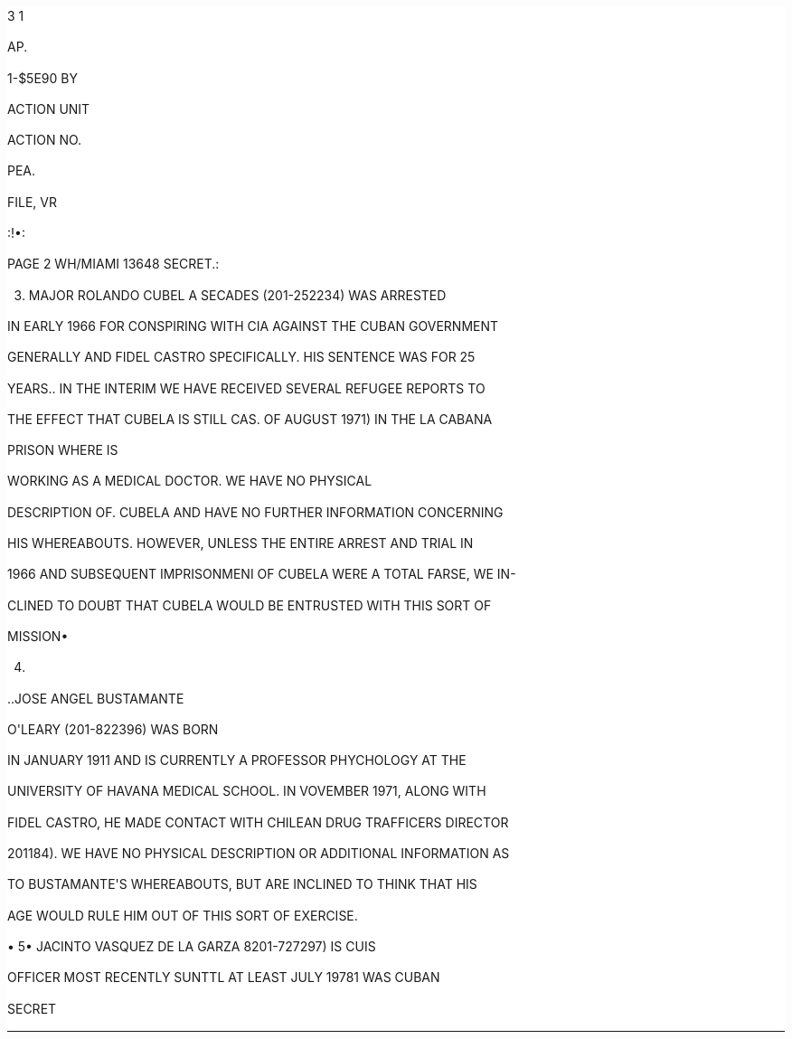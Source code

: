 3 1

AP.

1-$5E90 BY

ACTION UNIT

ACTION NO.

PEA.

FILE, VR

:!•:

PAGE 2 WH/MIAMI 13648 SECRET.:

3. MAJOR ROLANDO CUBEL A SECADES (201-252234) WAS ARRESTED

IN EARLY 1966 FOR CONSPIRING WITH CIA AGAINST THE CUBAN GOVERNMENT

GENERALLY AND FIDEL CASTRO SPECIFICALLY. HIS SENTENCE WAS FOR 25

YEARS.. IN THE INTERIM WE HAVE RECEIVED SEVERAL REFUGEE REPORTS TO

THE EFFECT THAT CUBELA IS STILL CAS. OF AUGUST 1971) IN THE LA CABANA

PRISON WHERE IS

WORKING AS A MEDICAL DOCTOR. WE HAVE NO PHYSICAL

DESCRIPTION OF. CUBELA AND HAVE NO FURTHER INFORMATION CONCERNING

HIS WHEREABOUTS. HOWEVER, UNLESS THE ENTIRE ARREST AND TRIAL IN

1966 AND SUBSEQUENT IMPRISONMENI OF CUBELA WERE A TOTAL FARSE, WE IN-

CLINED TO DOUBT THAT CUBELA WOULD BE ENTRUSTED WITH THIS SORT OF

MISSION•

4.

..JOSE ANGEL BUSTAMANTE

O'LEARY (201-822396) WAS BORN

IN JANUARY 1911 AND IS CURRENTLY A PROFESSOR PHYCHOLOGY AT THE

UNIVERSITY OF HAVANA MEDICAL SCHOOL. IN VOVEMBER 1971, ALONG WITH

FIDEL CASTRO, HE MADE CONTACT WITH CHILEAN DRUG TRAFFICERS DIRECTOR

201184). WE HAVE NO PHYSICAL DESCRIPTION OR ADDITIONAL INFORMATION AS

TO BUSTAMANTE'S WHEREABOUTS, BUT ARE INCLINED TO THINK THAT HIS

AGE WOULD RULE HIM OUT OF THIS SORT OF EXERCISE.

• 5• JACINTO VASQUEZ DE LA GARZA 8201-727297) IS CUIS

OFFICER MOST RECENTLY SUNTTL AT LEAST JULY 19781 WAS CUBAN

SECRET

---